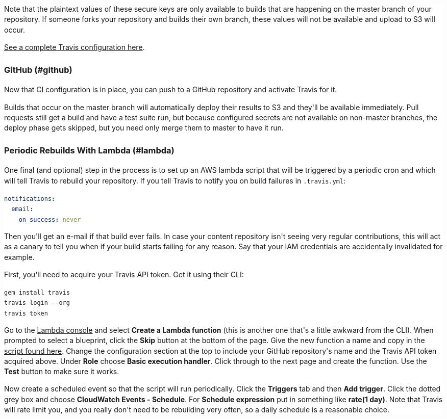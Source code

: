 Note that the plaintext values of these secure keys are only available to
builds that are happening on the master branch of your repository. If someone
forks your repository and builds their own branch, these values will not be
available and upload to S3 will occur.

[See a complete Travis configuration here][travis-yml].

### GitHub (#github)

Now that CI configuration is in place, you can push to a GitHub repository and
activate Travis for it.

Builds that occur on the master branch will automatically deploy their results
to S3 and they'll be available immediately. Pull requests still get a build and
have a test suite run, but because configured secrets are not available on
non-master branches, the deploy phase gets skipped, but you need only merge
them to master to have it run.

### Periodic Rebuilds With Lambda (#lambda)

One final (and optional) step in the process is to set up an AWS lambda script
that will be triggered by a periodic cron and which will tell Travis to rebuild
your repository. If you tell Travis to notify you on build failures in
`.travis.yml`:

``` yaml
notifications:
  email:
    on_success: never
```

Then you'll get an e-mail if that build ever fails. In case your content
repository isn't seeing very regular contributions, this will act as a canary
to tell you when if your build starts failing for any reason. Say that your IAM
credentials are accidentally invalidated for example.

First, you'll need to acquire your Travis API token. Get it using their CLI:

    gem install travis
    travis login --org
    travis token

Go to the [Lambda console][lambda-console] and select **Create a Lambda
function** (this is another one that's a little awkward from the CLI). When
prompted to select a blueprint, click the **Skip** button at the bottom of the
page. Give the new function a name and copy in the [script found
here][rebuild-script]. Change the configuration section at the top to include
your GitHub repository's name and the Travis API token acquired above. Under
**Role** choose **Basic execution handler**. Click through to the next page and
create the function. Use the **Test** button to make sure it works.

Now create a scheduled event so that the script will run periodically. Click
the **Triggers** tab and then **Add trigger**. Click the dotted grey box and
choose **CloudWatch Events - Schedule**. For **Schedule expression** put in
something like **rate(1 day)**. Note that Travis will rate limit you, and you
really don't need to be rebuilding very often, so a daily schedule is a
reasonable choice.


[aws-cli]: https://aws.amazon.com/cli/
[aws-console]: https://aws.amazon.com/console/
[cloudfront-console]: https://console.aws.amazon.com/cloudfront/home
[encrypted-variables]: https://docs.travis-ci.com/user/environment-variables/#Encrypted-Variables
[lambda-console]: https://console.aws.amazon.com/lambda/home
[rebuild-script]: https://github.com/brandur/singularity/blob/master/scripts/lambda/index.js
[singularity]: https://github.com/brandur/singularity
[sorg]: https://github.com/brandur/sorg
[travis-yml]: https://github.com/brandur/singularity/blob/master/.travis.yml